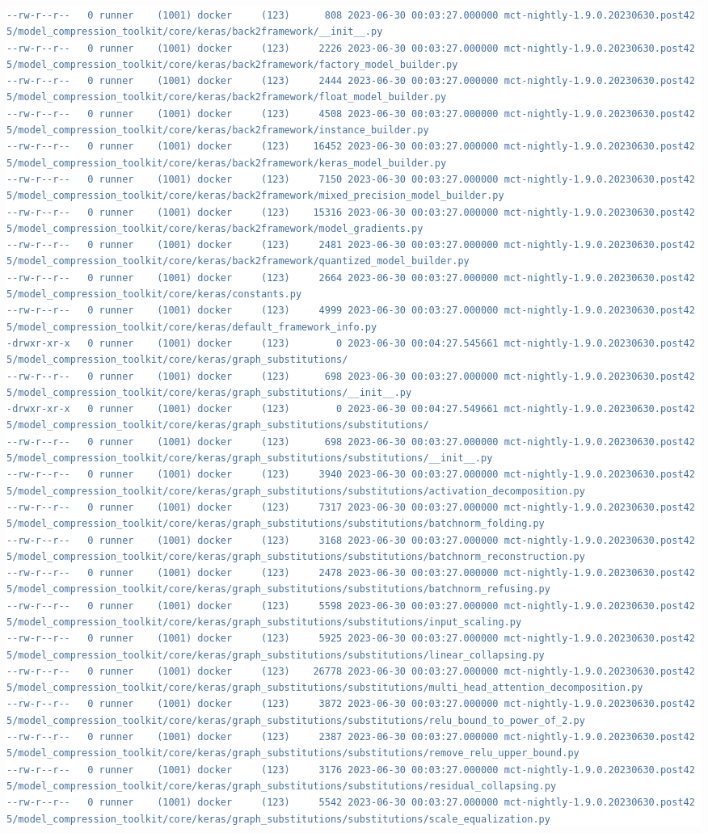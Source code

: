 ```diff
--rw-r--r--   0 runner    (1001) docker     (123)      808 2023-06-30 00:03:27.000000 mct-nightly-1.9.0.20230630.post425/model_compression_toolkit/core/keras/back2framework/__init__.py
--rw-r--r--   0 runner    (1001) docker     (123)     2226 2023-06-30 00:03:27.000000 mct-nightly-1.9.0.20230630.post425/model_compression_toolkit/core/keras/back2framework/factory_model_builder.py
--rw-r--r--   0 runner    (1001) docker     (123)     2444 2023-06-30 00:03:27.000000 mct-nightly-1.9.0.20230630.post425/model_compression_toolkit/core/keras/back2framework/float_model_builder.py
--rw-r--r--   0 runner    (1001) docker     (123)     4508 2023-06-30 00:03:27.000000 mct-nightly-1.9.0.20230630.post425/model_compression_toolkit/core/keras/back2framework/instance_builder.py
--rw-r--r--   0 runner    (1001) docker     (123)    16452 2023-06-30 00:03:27.000000 mct-nightly-1.9.0.20230630.post425/model_compression_toolkit/core/keras/back2framework/keras_model_builder.py
--rw-r--r--   0 runner    (1001) docker     (123)     7150 2023-06-30 00:03:27.000000 mct-nightly-1.9.0.20230630.post425/model_compression_toolkit/core/keras/back2framework/mixed_precision_model_builder.py
--rw-r--r--   0 runner    (1001) docker     (123)    15316 2023-06-30 00:03:27.000000 mct-nightly-1.9.0.20230630.post425/model_compression_toolkit/core/keras/back2framework/model_gradients.py
--rw-r--r--   0 runner    (1001) docker     (123)     2481 2023-06-30 00:03:27.000000 mct-nightly-1.9.0.20230630.post425/model_compression_toolkit/core/keras/back2framework/quantized_model_builder.py
--rw-r--r--   0 runner    (1001) docker     (123)     2664 2023-06-30 00:03:27.000000 mct-nightly-1.9.0.20230630.post425/model_compression_toolkit/core/keras/constants.py
--rw-r--r--   0 runner    (1001) docker     (123)     4999 2023-06-30 00:03:27.000000 mct-nightly-1.9.0.20230630.post425/model_compression_toolkit/core/keras/default_framework_info.py
-drwxr-xr-x   0 runner    (1001) docker     (123)        0 2023-06-30 00:04:27.545661 mct-nightly-1.9.0.20230630.post425/model_compression_toolkit/core/keras/graph_substitutions/
--rw-r--r--   0 runner    (1001) docker     (123)      698 2023-06-30 00:03:27.000000 mct-nightly-1.9.0.20230630.post425/model_compression_toolkit/core/keras/graph_substitutions/__init__.py
-drwxr-xr-x   0 runner    (1001) docker     (123)        0 2023-06-30 00:04:27.549661 mct-nightly-1.9.0.20230630.post425/model_compression_toolkit/core/keras/graph_substitutions/substitutions/
--rw-r--r--   0 runner    (1001) docker     (123)      698 2023-06-30 00:03:27.000000 mct-nightly-1.9.0.20230630.post425/model_compression_toolkit/core/keras/graph_substitutions/substitutions/__init__.py
--rw-r--r--   0 runner    (1001) docker     (123)     3940 2023-06-30 00:03:27.000000 mct-nightly-1.9.0.20230630.post425/model_compression_toolkit/core/keras/graph_substitutions/substitutions/activation_decomposition.py
--rw-r--r--   0 runner    (1001) docker     (123)     7317 2023-06-30 00:03:27.000000 mct-nightly-1.9.0.20230630.post425/model_compression_toolkit/core/keras/graph_substitutions/substitutions/batchnorm_folding.py
--rw-r--r--   0 runner    (1001) docker     (123)     3168 2023-06-30 00:03:27.000000 mct-nightly-1.9.0.20230630.post425/model_compression_toolkit/core/keras/graph_substitutions/substitutions/batchnorm_reconstruction.py
--rw-r--r--   0 runner    (1001) docker     (123)     2478 2023-06-30 00:03:27.000000 mct-nightly-1.9.0.20230630.post425/model_compression_toolkit/core/keras/graph_substitutions/substitutions/batchnorm_refusing.py
--rw-r--r--   0 runner    (1001) docker     (123)     5598 2023-06-30 00:03:27.000000 mct-nightly-1.9.0.20230630.post425/model_compression_toolkit/core/keras/graph_substitutions/substitutions/input_scaling.py
--rw-r--r--   0 runner    (1001) docker     (123)     5925 2023-06-30 00:03:27.000000 mct-nightly-1.9.0.20230630.post425/model_compression_toolkit/core/keras/graph_substitutions/substitutions/linear_collapsing.py
--rw-r--r--   0 runner    (1001) docker     (123)    26778 2023-06-30 00:03:27.000000 mct-nightly-1.9.0.20230630.post425/model_compression_toolkit/core/keras/graph_substitutions/substitutions/multi_head_attention_decomposition.py
--rw-r--r--   0 runner    (1001) docker     (123)     3872 2023-06-30 00:03:27.000000 mct-nightly-1.9.0.20230630.post425/model_compression_toolkit/core/keras/graph_substitutions/substitutions/relu_bound_to_power_of_2.py
--rw-r--r--   0 runner    (1001) docker     (123)     2387 2023-06-30 00:03:27.000000 mct-nightly-1.9.0.20230630.post425/model_compression_toolkit/core/keras/graph_substitutions/substitutions/remove_relu_upper_bound.py
--rw-r--r--   0 runner    (1001) docker     (123)     3176 2023-06-30 00:03:27.000000 mct-nightly-1.9.0.20230630.post425/model_compression_toolkit/core/keras/graph_substitutions/substitutions/residual_collapsing.py
--rw-r--r--   0 runner    (1001) docker     (123)     5542 2023-06-30 00:03:27.000000 mct-nightly-1.9.0.20230630.post425/model_compression_toolkit/core/keras/graph_substitutions/substitutions/scale_equalization.py
```